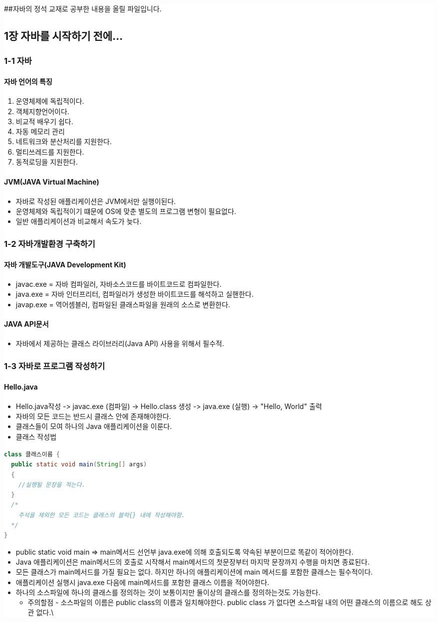 ##자바의 정석 교재로 공부한 내용을 올릴 파일입니다.

## 1장 자바를 시작하기 전에...
### 1-1 자바
#### 자바 언어의 특징
1. 운영체제에 독립적이다.
2. 객체지향언어이다.
3. 비교적 배우기 쉽다.
4. 자동 메모리 관리
5. 네트워크와 분산처리를 지원한다.
6. 멀티쓰레드를 지원한다.
7. 동적로딩을 지원한다.

#### JVM(JAVA Virtual Machine)
* 자바로 작성된 애플리케이션은 JVM에서만 실행이된다.
* 운영체제와 독립적이기 떄문에 OS에 맞춘 별도의 프로그램 변형이 필요없다.
* 일반 애플리케이션과 비교해서 속도가 늦다.

### 1-2 자바개발환경 구축하기
#### 자바 개발도구(JAVA Development Kit)
* javac.exe = 자바 컴파일러, 자바소스코드를 바이트코드로 컴파일한다.
* java.exe  = 자바 인터프리터, 컴파일러가 생성한 바이트코드를 해석하고 실핸한다.
* javap.exe = 역어셈블러, 컴파일된 클래스파일을 원래의 소스로 변환한다.

#### JAVA API문서
* 자바에서 제공하는 클래스 라이브러리(Java API) 사용을 위해서 필수적.

### 1-3 자바로 프로그램 작성하기
#### Hello.java
* Hello.java작성 -> javac.exe (컴파일) -> Hello.class 생성 -> java.exe (실행) -> "Hello, World" 출력
* 자바의 모든 코드는 반드시 클래스 안에 존재해야한다.
* 클래스들이 모여 하나의 Java 애플리케이션을 이룬다.
* 클래스 작성법     
```java
class 클래스이름 {
  public static void main(String[] args)
  {
    //실행될 문장을 적는다.
  }
  /*
    주석을 제외한 모든 코드는 클래스의 블럭{} 내에 작성해야함.
  */
}
```
* public static void main => main메서드 선언부 java.exe에 의해 호출되도록 약속된 부분이므로 똑같이 적어야한다.
* Java 애플리케이션은 main메서드의 호출로 시작해서 main메서드의 첫문장부터 마지막 문장까지 수행을 마치면 종료된다.
* 모든 클래스가 main메서드를 가질 필요는 없다. 하지만 하나의 애플리케이션에 main 메서드를 포함한 클래스는 필수적이다.
* 애플리케이션 실행시 java.exe 다음에 main메서드를 포함한 클래스 이름을 적어야한다.
* 하나의 소스파일에 하나의 클래스를 정의하는 것이 보통이지만 둘이상의 클래스를 정의하는것도 가능한다.    
  * 주의할점 - 소스파일의 이름은 public class의 이름과 일치해야한다. public class 가 없다면 소스파일 내의 어떤 클래스의 이름으로 해도 상관 없다.\
